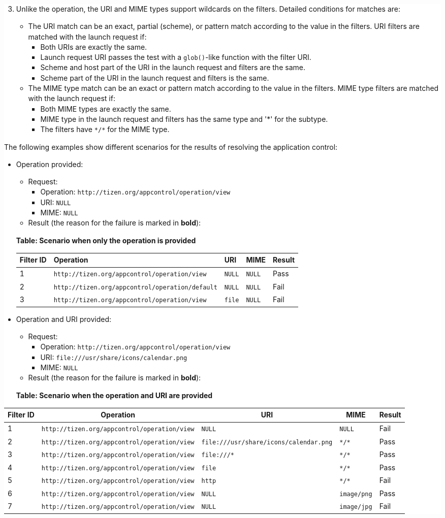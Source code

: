 3. Unlike the operation, the URI and MIME types support wildcards on the filters. Detailed conditions for matches are:

   - The URI match can be an exact, partial (scheme), or pattern match according to the value in the filters. URI filters are matched with the launch request if:
     - Both URIs are exactly the same.
     - Launch request URI passes the test with a `glob()`-like function with the filter URI.
     - Scheme and host part of the URI in the launch request and filters are the same.
     - Scheme part of the URI in the launch request and filters is the same.
   - The MIME type match can be an exact or pattern match according to the value in the filters. MIME type filters are matched with the launch request if:
     - Both MIME types are exactly the same.
     - MIME type in the launch request and filters has the same type and '*' for the subtype.
     - The filters have `*/*` for the MIME type.

The following examples show different scenarios for the results of resolving the application control:

- Operation provided:

  - Request:
    - Operation: `http://tizen.org/appcontrol/operation/view`
    - URI: `NULL`
    - MIME: `NULL`
  - Result (the reason for the failure is marked in **bold**):

  **Table: Scenario when only the operation is provided**

  | Filter ID | Operation                                | URI        | MIME   | Result |
  |-----------|------------------------------------------|------------|--------|--------|
  | 1         | `http://tizen.org/appcontrol/operation/view` | `NULL`     | `NULL` | Pass   |
  | 2         | `http://tizen.org/appcontrol/operation/default` | `NULL`       |   `NULL`     |  Fail      |
  | 3         | `http://tizen.org/appcontrol/operation/view` | `file` |  `NULL`       |   Fail        |

- Operation and URI provided:

  - Request:
    - Operation: `http://tizen.org/appcontrol/operation/view`
    - URI: `file:///usr/share/icons/calendar.png`
    - MIME: `NULL`
  - Result (the reason for the failure is marked in **bold**):

  **Table: Scenario when the operation and URI are provided**

 | Filter ID | Operation                                | URI                                  | MIME      | Result |
|-----------|--------------------------------------------|---------------------------------------|-----------|--------|
| 1         | `http://tizen.org/appcontrol/operation/view` | `NULL`                                 | `NULL`      | Fail   |
| 2         | `http://tizen.org/appcontrol/operation/view` | `file:///usr/share/icons/calendar.png` | `*/*`       | Pass   |
| 3         | `http://tizen.org/appcontrol/operation/view` | `file:///*`                            | `*/*`       | Pass   |
| 4         | `http://tizen.org/appcontrol/operation/view` | `file`                                 | `*/*`       | Pass   |
| 5         | `http://tizen.org/appcontrol/operation/view` | `http`                                 | `*/*`       | Fail   |
| 6         | `http://tizen.org/appcontrol/operation/view` | `NULL`                                 | `image/png` | Pass   |
| 7         | `http://tizen.org/appcontrol/operation/view` | `NULL`                                 | `image/jpg` | Fail   |
